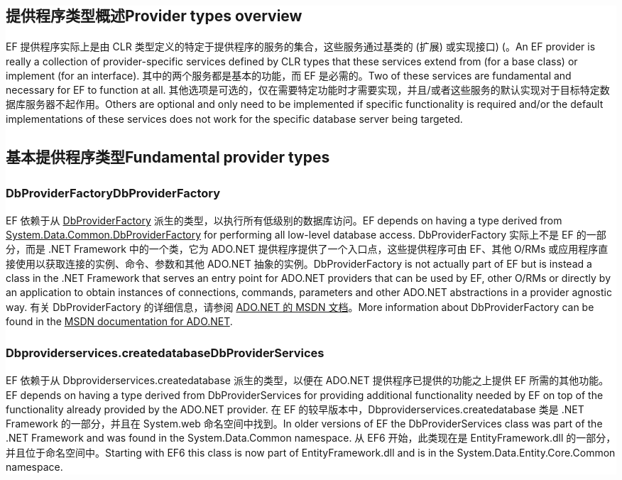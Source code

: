 ## <a name="provider-types-overview"></a><span data-ttu-id="9f114-113">提供程序类型概述</span><span class="sxs-lookup"><span data-stu-id="9f114-113">Provider types overview</span></span>

<span data-ttu-id="9f114-114">EF 提供程序实际上是由 CLR 类型定义的特定于提供程序的服务的集合，这些服务通过基类的 (扩展) 或实现接口)  (。</span><span class="sxs-lookup"><span data-stu-id="9f114-114">An EF provider is really a collection of provider-specific services defined by CLR types that these services extend from (for a base class) or implement (for an interface).</span></span> <span data-ttu-id="9f114-115">其中的两个服务都是基本的功能，而 EF 是必需的。</span><span class="sxs-lookup"><span data-stu-id="9f114-115">Two of these services are fundamental and necessary for EF to function at all.</span></span> <span data-ttu-id="9f114-116">其他选项是可选的，仅在需要特定功能时才需要实现，并且/或者这些服务的默认实现对于目标特定数据库服务器不起作用。</span><span class="sxs-lookup"><span data-stu-id="9f114-116">Others are optional and only need to be implemented if specific functionality is required and/or the default implementations of these services does not work for the specific database server being targeted.</span></span>

## <a name="fundamental-provider-types"></a><span data-ttu-id="9f114-117">基本提供程序类型</span><span class="sxs-lookup"><span data-stu-id="9f114-117">Fundamental provider types</span></span>

### <a name="dbproviderfactory"></a><span data-ttu-id="9f114-118">DbProviderFactory</span><span class="sxs-lookup"><span data-stu-id="9f114-118">DbProviderFactory</span></span>

<span data-ttu-id="9f114-119">EF 依赖于从 [DbProviderFactory](https://msdn.microsoft.com/library/system.data.common.dbproviderfactory.aspx) 派生的类型，以执行所有低级别的数据库访问。</span><span class="sxs-lookup"><span data-stu-id="9f114-119">EF depends on having a type derived from [System.Data.Common.DbProviderFactory](https://msdn.microsoft.com/library/system.data.common.dbproviderfactory.aspx) for performing all low-level database access.</span></span> <span data-ttu-id="9f114-120">DbProviderFactory 实际上不是 EF 的一部分，而是 .NET Framework 中的一个类，它为 ADO.NET 提供程序提供了一个入口点，这些提供程序可由 EF、其他 O/RMs 或应用程序直接使用以获取连接的实例、命令、参数和其他 ADO.NET 抽象的实例。</span><span class="sxs-lookup"><span data-stu-id="9f114-120">DbProviderFactory is not actually part of EF but is instead a class in the .NET Framework that serves an entry point for ADO.NET providers that can be used by EF, other O/RMs or directly by an application to obtain instances of connections, commands, parameters and other ADO.NET abstractions in a provider agnostic way.</span></span> <span data-ttu-id="9f114-121">有关 DbProviderFactory 的详细信息，请参阅 [ADO.NET 的 MSDN 文档](https://msdn.microsoft.com/library/a6cd7c08.aspx)。</span><span class="sxs-lookup"><span data-stu-id="9f114-121">More information about DbProviderFactory can be found in the [MSDN documentation for ADO.NET](https://msdn.microsoft.com/library/a6cd7c08.aspx).</span></span>

### <a name="dbproviderservices"></a><span data-ttu-id="9f114-122">Dbproviderservices.createdatabase</span><span class="sxs-lookup"><span data-stu-id="9f114-122">DbProviderServices</span></span>

<span data-ttu-id="9f114-123">EF 依赖于从 Dbproviderservices.createdatabase 派生的类型，以便在 ADO.NET 提供程序已提供的功能之上提供 EF 所需的其他功能。</span><span class="sxs-lookup"><span data-stu-id="9f114-123">EF depends on having a type derived from DbProviderServices for providing additional functionality needed by EF on top of the functionality already provided by the ADO.NET provider.</span></span> <span data-ttu-id="9f114-124">在 EF 的较早版本中，Dbproviderservices.createdatabase 类是 .NET Framework 的一部分，并且在 System.web 命名空间中找到。</span><span class="sxs-lookup"><span data-stu-id="9f114-124">In older versions of EF the DbProviderServices class was part of the .NET Framework and was found in the System.Data.Common namespace.</span></span> <span data-ttu-id="9f114-125">从 EF6 开始，此类现在是 EntityFramework.dll 的一部分，并且位于命名空间中。</span><span class="sxs-lookup"><span data-stu-id="9f114-125">Starting with EF6 this class is now part of EntityFramework.dll and is in the System.Data.Entity.Core.Common namespace.</span></span>
